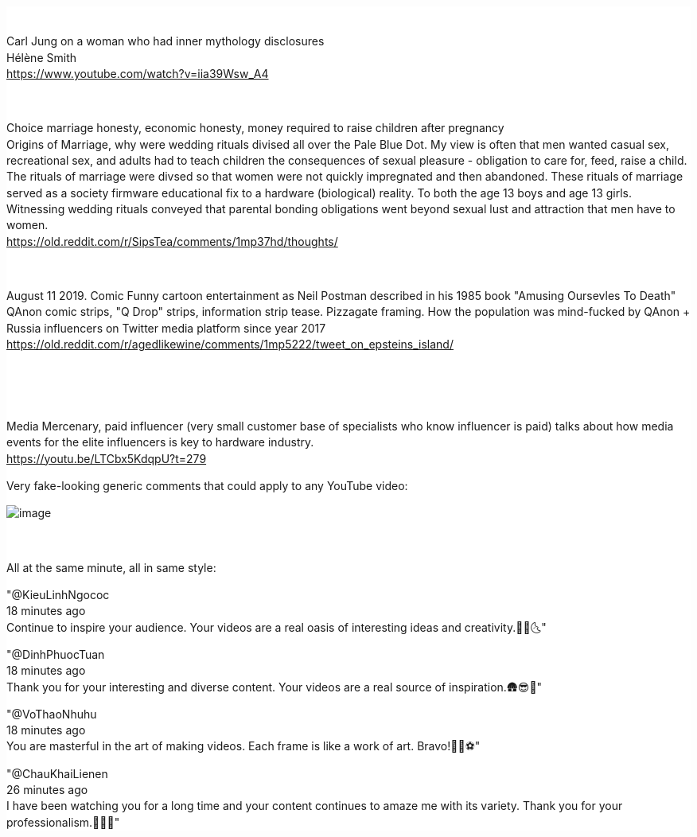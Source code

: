 &nbsp;

Carl Jung on a woman who had inner mythology disclosures    
Hélène Smith    
https://www.youtube.com/watch?v=iia39Wsw_A4

&nbsp;

Choice marriage honesty, economic honesty, money required to raise children after pregnancy     
Origins of Marriage, why were wedding rituals divised all over the Pale Blue Dot. My view is often that men wanted casual sex, recreational sex, and adults had to teach children the consequences of sexual pleasure - obligation to care for, feed, raise a child. The rituals of marriage were divsed so that women were not quickly impregnated and then abandoned. These rituals of marriage served as a society firmware educational fix to a hardware (biological) reality. To both the age 13 boys and age 13 girls.  Witnessing wedding rituals conveyed that parental bonding obligations went beyond sexual lust and attraction that men have to women.   
https://old.reddit.com/r/SipsTea/comments/1mp37hd/thoughts/

&nbsp;

August 11 2019. Comic Funny cartoon entertainment as Neil Postman described in his 1985 book "Amusing Oursevles To Death"    QAnon comic strips, "Q Drop" strips, information strip tease. Pizzagate framing.   How the population was mind-fucked by QAnon + Russia influencers on Twitter media platform since year 2017   
https://old.reddit.com/r/agedlikewine/comments/1mp5222/tweet_on_epsteins_island/

&nbsp;

&nbsp;

Media Mercenary, paid influencer (very small customer base of specialists who know influencer is paid) talks about how media events for the elite influencers is key to hardware industry.    
https://youtu.be/LTCbx5KdqpU?t=279

Very fake-looking generic comments that could apply to any YouTube video:  

<img width="1708" height="670" alt="image" src="https://github.com/user-attachments/assets/2db3b7fa-6760-493e-950d-8d95e6016c17" />

&nbsp;

All at the same minute, all in same style:

"@KieuLinhNgococ   
18 minutes ago    
Continue to inspire your audience. Your videos are a real oasis of interesting ideas and creativity.🦘🐃🌜"

"@DinhPhuocTuan    
18 minutes ago    
Thank you for your interesting and diverse content. Your videos are a real source of inspiration.🛖😎🥨"   

"@VoThaoNhuhu     
18 minutes ago     
You are masterful in the art of making videos. Each frame is like a work of art. Bravo!🏒🙊⚽️"

"@ChauKhaiLienen   
26 minutes ago   
I have been watching you for a long time and your content continues to amaze me with its variety. Thank you for your professionalism.💫🍪🥀"
